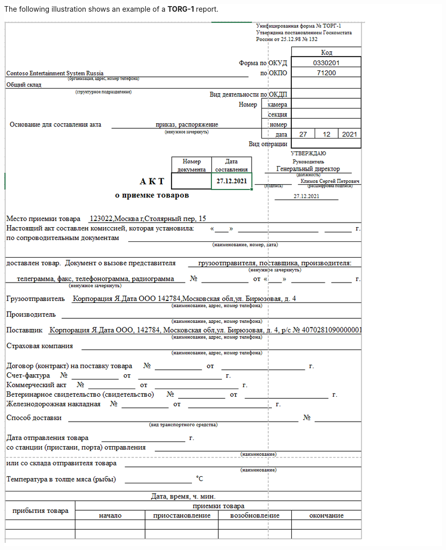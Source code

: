 The following illustration shows an example of a **TORG-1** report.

   ![TORG 1 report](media/ru_primary_forms_in_APAR_5.png)
